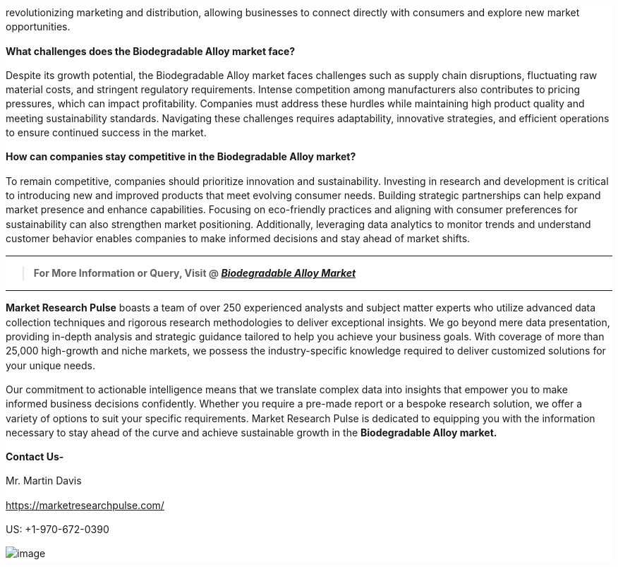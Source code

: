 revolutionizing marketing and distribution, allowing businesses to connect directly with consumers and explore new market opportunities.</p><p><strong>What challenges does the Biodegradable Alloy market face?</strong></p><p>Despite its growth potential, the Biodegradable Alloy market faces challenges such as supply chain disruptions, fluctuating raw material costs, and stringent regulatory requirements. Intense competition among manufacturers also contributes to pricing pressures, which can impact profitability. Companies must address these hurdles while maintaining high product quality and meeting sustainability standards. Navigating these challenges requires adaptability, innovative strategies, and efficient operations to ensure continued success in the market.</p><p><strong>How can companies stay competitive in the Biodegradable Alloy market?</strong></p><p>To remain competitive, companies should prioritize innovation and sustainability. Investing in research and development is critical to introducing new and improved products that meet evolving consumer needs. Building strategic partnerships can help expand market presence and enhance capabilities. Focusing on eco-friendly practices and aligning with consumer preferences for sustainability can also strengthen market positioning. Additionally, leveraging data analytics to monitor trends and understand customer behavior enables companies to make informed decisions and stay ahead of market shifts.</p><hr /><blockquote><p><strong>For More Information or Query, Visit @&nbsp;<em><a href="https://marketresearchpulse.com/report/112200/biodegradable-alloy-market?utm_source=Linkedin&utm_medium=019">Biodegradable Alloy Market</a></em></strong></p></blockquote><hr /><p><strong>Market Research Pulse</strong> boasts a team of over 250 experienced analysts and subject matter experts who utilize advanced data collection techniques and rigorous research methodologies to deliver exceptional insights. We go beyond mere data presentation, providing in-depth analysis and strategic guidance tailored to help you achieve your business goals. With coverage of more than 25,000 high-growth and niche markets, we possess the industry-specific knowledge required to deliver customized solutions for your unique needs.</p><p>Our commitment to actionable intelligence means that we translate complex data into insights that empower you to make informed business decisions confidently. Whether you require a pre-made report or a bespoke research solution, we offer a variety of options to suit your specific requirements. Market Research Pulse is dedicated to equipping you with the information necessary to stay ahead of the curve and achieve sustainable growth in the <strong>Biodegradable Alloy market.</strong></p><p><strong>Contact Us-</strong></p><p>Mr. Martin Davis</p><p>https://marketresearchpulse.com/</p><p>US: +1-970-672-0390</p>
![image](https://github.com/user-attachments/assets/68269764-ed25-480c-9c36-bc1ab3092e60)
